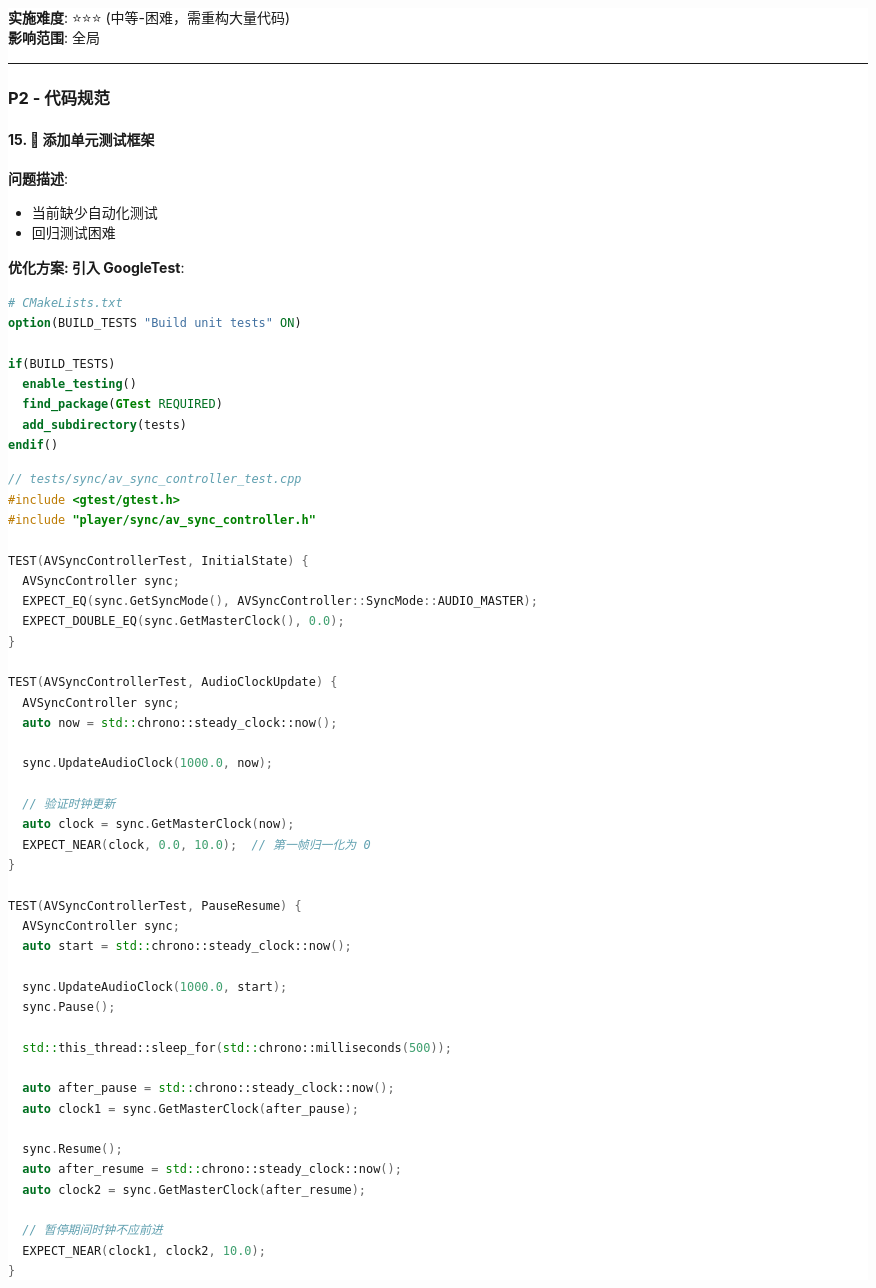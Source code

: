 **实施难度**: ⭐⭐⭐ (中等-困难，需重构大量代码)  
**影响范围**: 全局

---

### P2 - 代码规范

#### 15. 📝 添加单元测试框架

**问题描述**:
- 当前缺少自动化测试
- 回归测试困难

**优化方案: 引入 GoogleTest**:
```cmake
# CMakeLists.txt
option(BUILD_TESTS "Build unit tests" ON)

if(BUILD_TESTS)
  enable_testing()
  find_package(GTest REQUIRED)
  add_subdirectory(tests)
endif()
```

```cpp
// tests/sync/av_sync_controller_test.cpp
#include <gtest/gtest.h>
#include "player/sync/av_sync_controller.h"

TEST(AVSyncControllerTest, InitialState) {
  AVSyncController sync;
  EXPECT_EQ(sync.GetSyncMode(), AVSyncController::SyncMode::AUDIO_MASTER);
  EXPECT_DOUBLE_EQ(sync.GetMasterClock(), 0.0);
}

TEST(AVSyncControllerTest, AudioClockUpdate) {
  AVSyncController sync;
  auto now = std::chrono::steady_clock::now();
  
  sync.UpdateAudioClock(1000.0, now);
  
  // 验证时钟更新
  auto clock = sync.GetMasterClock(now);
  EXPECT_NEAR(clock, 0.0, 10.0);  // 第一帧归一化为 0
}

TEST(AVSyncControllerTest, PauseResume) {
  AVSyncController sync;
  auto start = std::chrono::steady_clock::now();
  
  sync.UpdateAudioClock(1000.0, start);
  sync.Pause();
  
  std::this_thread::sleep_for(std::chrono::milliseconds(500));
  
  auto after_pause = std::chrono::steady_clock::now();
  auto clock1 = sync.GetMasterClock(after_pause);
  
  sync.Resume();
  auto after_resume = std::chrono::steady_clock::now();
  auto clock2 = sync.GetMasterClock(after_resume);
  
  // 暂停期间时钟不应前进
  EXPECT_NEAR(clock1, clock2, 10.0);
}
```